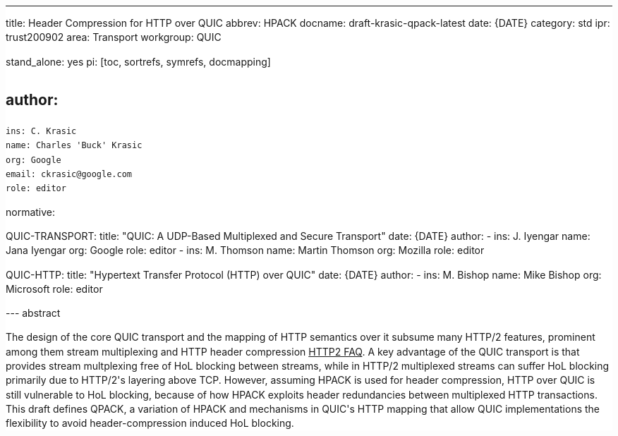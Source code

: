 ---
title: Header Compression for HTTP over QUIC
abbrev: HPACK
docname: draft-krasic-qpack-latest
date: {DATE}
category: std
ipr: trust200902
area: Transport
workgroup: QUIC

stand_alone: yes
pi: [toc, sortrefs, symrefs, docmapping]

author:
 -
    ins: C. Krasic
    name: Charles 'Buck' Krasic
    org: Google
    email: ckrasic@google.com
    role: editor

normative:

  QUIC-TRANSPORT:
    title: "QUIC: A UDP-Based Multiplexed and Secure Transport"
    date: {DATE}
    author:
      -
        ins: J. Iyengar
        name: Jana Iyengar
        org: Google
        role: editor
      -
        ins: M. Thomson
        name: Martin Thomson
        org: Mozilla
        role: editor

  QUIC-HTTP:
    title: "Hypertext Transfer Protocol (HTTP) over QUIC"
    date: {DATE}
    author:
      -
        ins: M. Bishop
        name: Mike Bishop
        org: Microsoft
        role: editor

--- abstract

The design of the core QUIC transport and the mapping of HTTP semantics over it
subsume many HTTP/2 features, prominent among them stream multiplexing and HTTP
header
compression
[HTTP2 FAQ](https://http2.github.io/faq/#why-do-we-need-header-compression).
A key advantage of the QUIC transport is that provides stream multplexing free
of HoL blocking between streams, while in HTTP/2 multiplexed streams can suffer
HoL blocking primarily due to HTTP/2's layering above TCP.  However, assuming
HPACK is used for header compression, HTTP over QUIC is still vulnerable to HoL
blocking, because of how HPACK exploits header redundancies between multiplexed
HTTP transactions.  This draft defines QPACK, a variation of HPACK and
mechanisms in QUIC's HTTP mapping that allow QUIC implementations the
flexibility to avoid header-compression induced HoL blocking.
